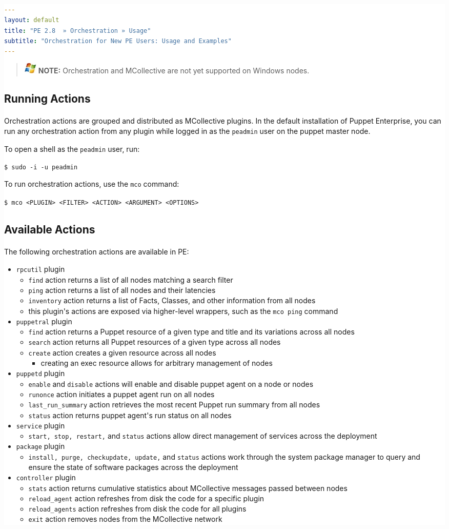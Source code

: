 ```yaml
---
layout: default
title: "PE 2.8  » Orchestration » Usage"
subtitle: "Orchestration for New PE Users: Usage and Examples"
---
```


> ![windows-only](./images/windows-logo-small.jpg) **NOTE:** Orchestration and MCollective are not yet supported on Windows nodes.

Running Actions
-----

Orchestration actions are grouped and distributed as MCollective
plugins. In the default installation of Puppet Enterprise, you can run any orchestration action from any plugin while logged in as the `peadmin` user on the puppet master node.

To open a shell as the `peadmin` user, run:

    $ sudo -i -u peadmin

To run orchestration actions, use the `mco` command:

    $ mco <PLUGIN> <FILTER> <ACTION> <ARGUMENT> <OPTIONS>

Available Actions
-----

The following orchestration actions are available in PE:

* `rpcutil` plugin
  - `find` action returns a list of all nodes matching a search filter
  - `ping` action returns a list of all nodes and their latencies
  - `inventory` action returns a list of Facts, Classes, and other information from all nodes
  - this plugin's actions are exposed via higher-level wrappers, such as the `mco ping` command
* `puppetral` plugin
  - `find` action returns a Puppet resource of a given type and title and its variations across all nodes
  - `search` action returns all Puppet resources of a given type across all nodes
  - `create` action creates a given resource across all nodes
    - creating an exec resource allows for arbitrary management of nodes
* `puppetd` plugin
  - `enable` and `disable` actions will enable and disable puppet agent on a node or nodes
  - `runonce` action initiates a puppet agent run on all nodes
  - `last_run_summary` action retrieves the most recent Puppet run summary from all nodes
  - `status` action returns puppet agent's run status on all nodes
* `service` plugin
  - `start, stop, restart,` and `status` actions allow direct management of services across the deployment
* `package` plugin
  - `install, purge, checkupdate, update,` and `status` actions work through the system package manager to query and ensure the state of software packages across the deployment
* `controller` plugin
  - `stats` action returns cumulative statistics about MCollective messages passed between nodes
  - `reload_agent` action refreshes from disk the code for a specific plugin
  - `reload_agents` action refreshes from disk the code for all plugins
  - `exit` action removes nodes from the MCollective network

